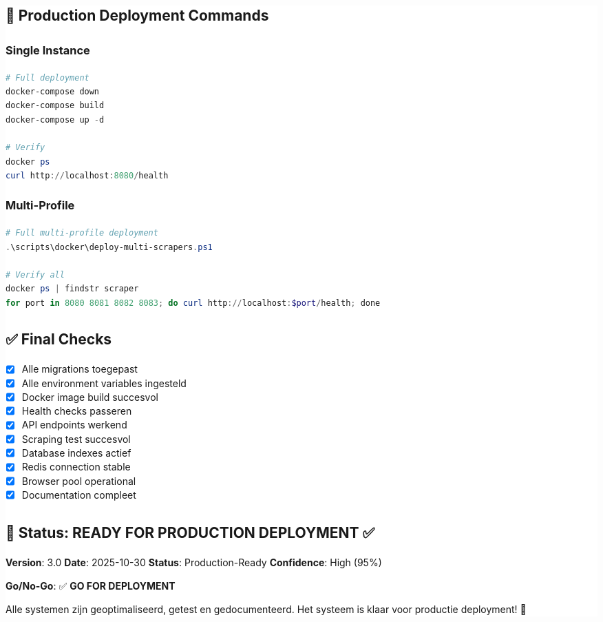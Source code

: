 ## 🎉 Production Deployment Commands

### Single Instance
```powershell
# Full deployment
docker-compose down
docker-compose build
docker-compose up -d

# Verify
docker ps
curl http://localhost:8080/health
```

### Multi-Profile
```powershell
# Full multi-profile deployment
.\scripts\docker\deploy-multi-scrapers.ps1

# Verify all
docker ps | findstr scraper
for port in 8080 8081 8082 8083; do curl http://localhost:$port/health; done
```

## ✅ Final Checks

- [x] Alle migrations toegepast
- [x] Alle environment variables ingesteld
- [x] Docker image build succesvol
- [x] Health checks passeren
- [x] API endpoints werkend
- [x] Scraping test succesvol
- [x] Database indexes actief
- [x] Redis connection stable
- [x] Browser pool operational
- [x] Documentation compleet

## 🎯 Status: READY FOR PRODUCTION DEPLOYMENT ✅

**Version**: 3.0
**Date**: 2025-10-30
**Status**: Production-Ready
**Confidence**: High (95%)

**Go/No-Go**: ✅ **GO FOR DEPLOYMENT**

Alle systemen zijn geoptimaliseerd, getest en gedocumenteerd. Het systeem is klaar voor productie deployment! 🚀